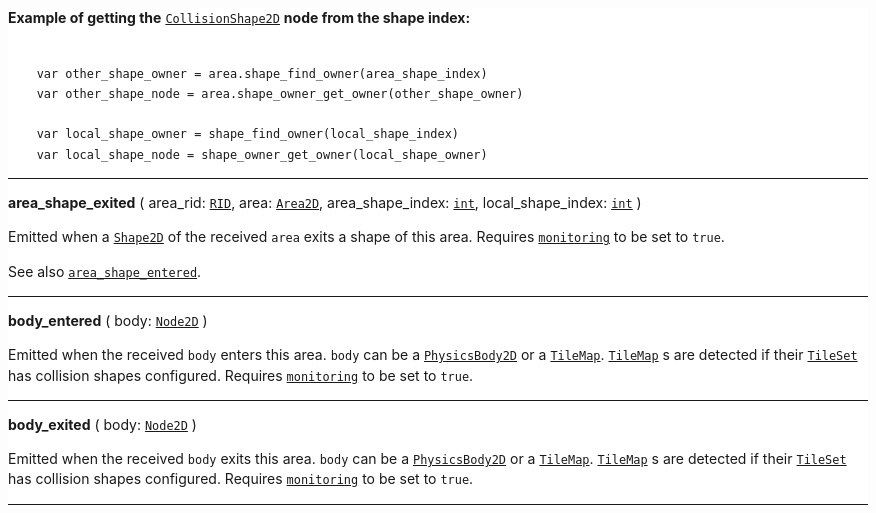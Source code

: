  **Example of getting the** [`CollisionShape2D`](class_collisionshape2d.md) **node from the shape index:** 



```gdscript

    var other_shape_owner = area.shape_find_owner(area_shape_index)
    var other_shape_node = area.shape_owner_get_owner(other_shape_owner)
    
    var local_shape_owner = shape_find_owner(local_shape_index)
    var local_shape_node = shape_owner_get_owner(local_shape_owner)
```







---

<div id="_class_class_area2d_signal_area_shape_exited"></div>

**area_shape_exited** ( area_rid: [`RID`](class_rid.md), area: [`Area2D`](class_area2d.md), area_shape_index: [`int`](class_int.md), local_shape_index: [`int`](class_int.md) ) <div id="class_area2d_signal_area_shape_exited"></div>

Emitted when a [`Shape2D`](class_shape2d.md) of the received `area` exits a shape of this area. Requires [`monitoring`](class_area2d.md#class_area2d_property_monitoring) to be set to `true`.

See also [`area_shape_entered`](class_area2d.md#class_area2d_signal_area_shape_entered).



---

<div id="_class_class_area2d_signal_body_entered"></div>

**body_entered** ( body: [`Node2D`](class_node2d.md) ) <div id="class_area2d_signal_body_entered"></div>

Emitted when the received `body` enters this area. `body` can be a [`PhysicsBody2D`](class_physicsbody2d.md) or a [`TileMap`](class_tilemap.md). [`TileMap`](class_tilemap.md) s are detected if their [`TileSet`](class_tileset.md) has collision shapes configured. Requires [`monitoring`](class_area2d.md#class_area2d_property_monitoring) to be set to `true`.



---

<div id="_class_class_area2d_signal_body_exited"></div>

**body_exited** ( body: [`Node2D`](class_node2d.md) ) <div id="class_area2d_signal_body_exited"></div>

Emitted when the received `body` exits this area. `body` can be a [`PhysicsBody2D`](class_physicsbody2d.md) or a [`TileMap`](class_tilemap.md). [`TileMap`](class_tilemap.md) s are detected if their [`TileSet`](class_tileset.md) has collision shapes configured. Requires [`monitoring`](class_area2d.md#class_area2d_property_monitoring) to be set to `true`.



---
